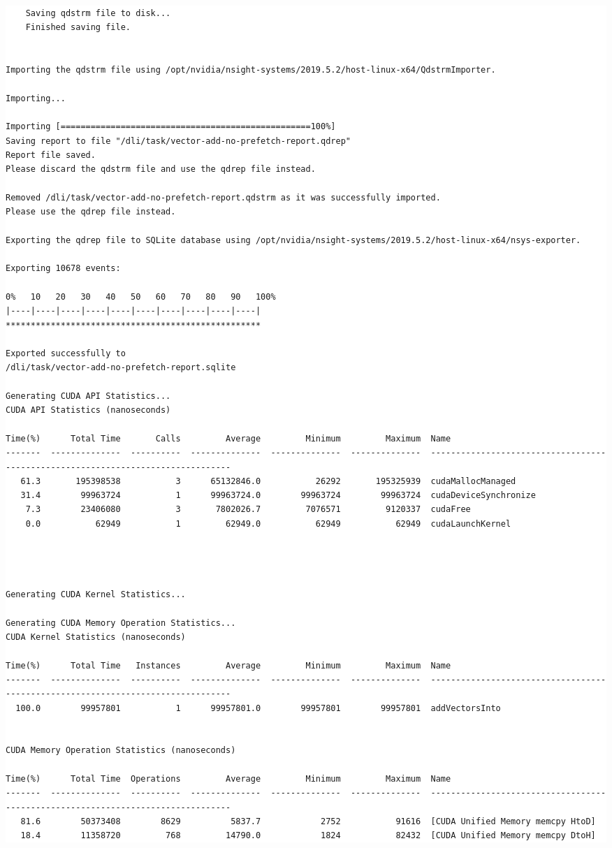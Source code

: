     	Saving qdstrm file to disk...
    	Finished saving file.
    
    
    Importing the qdstrm file using /opt/nvidia/nsight-systems/2019.5.2/host-linux-x64/QdstrmImporter.
    
    Importing...
    
    Importing [==================================================100%]
    Saving report to file "/dli/task/vector-add-no-prefetch-report.qdrep"
    Report file saved.
    Please discard the qdstrm file and use the qdrep file instead.
    
    Removed /dli/task/vector-add-no-prefetch-report.qdstrm as it was successfully imported.
    Please use the qdrep file instead.
    
    Exporting the qdrep file to SQLite database using /opt/nvidia/nsight-systems/2019.5.2/host-linux-x64/nsys-exporter.
    
    Exporting 10678 events:
    
    0%   10   20   30   40   50   60   70   80   90   100%
    |----|----|----|----|----|----|----|----|----|----|
    ***************************************************
    
    Exported successfully to
    /dli/task/vector-add-no-prefetch-report.sqlite
    
    Generating CUDA API Statistics...
    CUDA API Statistics (nanoseconds)
    
    Time(%)      Total Time       Calls         Average         Minimum         Maximum  Name                                                                            
    -------  --------------  ----------  --------------  --------------  --------------  --------------------------------------------------------------------------------
       61.3       195398538           3      65132846.0           26292       195325939  cudaMallocManaged                                                               
       31.4        99963724           1      99963724.0        99963724        99963724  cudaDeviceSynchronize                                                           
        7.3        23406080           3       7802026.7         7076571         9120337  cudaFree                                                                        
        0.0           62949           1         62949.0           62949           62949  cudaLaunchKernel                                                                
    
    
    
    
    Generating CUDA Kernel Statistics...
    
    Generating CUDA Memory Operation Statistics...
    CUDA Kernel Statistics (nanoseconds)
    
    Time(%)      Total Time   Instances         Average         Minimum         Maximum  Name                                                                            
    -------  --------------  ----------  --------------  --------------  --------------  --------------------------------------------------------------------------------
      100.0        99957801           1      99957801.0        99957801        99957801  addVectorsInto                                                                  
    
    
    CUDA Memory Operation Statistics (nanoseconds)
    
    Time(%)      Total Time  Operations         Average         Minimum         Maximum  Name                                                                            
    -------  --------------  ----------  --------------  --------------  --------------  --------------------------------------------------------------------------------
       81.6        50373408        8629          5837.7            2752           91616  [CUDA Unified Memory memcpy HtoD]                                               
       18.4        11358720         768         14790.0            1824           82432  [CUDA Unified Memory memcpy DtoH]                                               
    